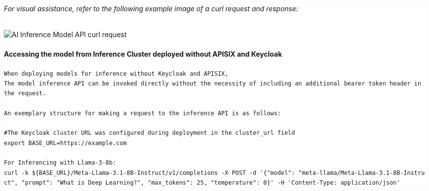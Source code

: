 ###### For visual assistance, refer to the following example image of a curl request and response:

<img src="../docs/pictures/Enterprise-Inference-curl-request.png" alt="AI Inference Model API curl request" width="900" height="100"/>


#### Accessing the model from Inference Cluster deployed without APISIX and Keycloak
`````
When deploying models for inference without Keycloak and APISIX,
The model inference API can be invoked directly without the necessity of including an additional bearer token header in the request.

An exemplary structure for making a request to the inference API is as follows:

#The Keycloak cluster URL was configured during deployment in the cluster_url field
export BASE_URL=https://example.com

For Inferencing with Llama-3-8b:
curl -k ${BASE_URL}/Meta-Llama-3.1-8B-Instruct/v1/completions -X POST -d '{"model": "meta-llama/Meta-Llama-3.1-8B-Instruct", "prompt": "What is Deep Learning?", "max_tokens": 25, "temperature": 0}' -H 'Content-Type: application/json'

`````
